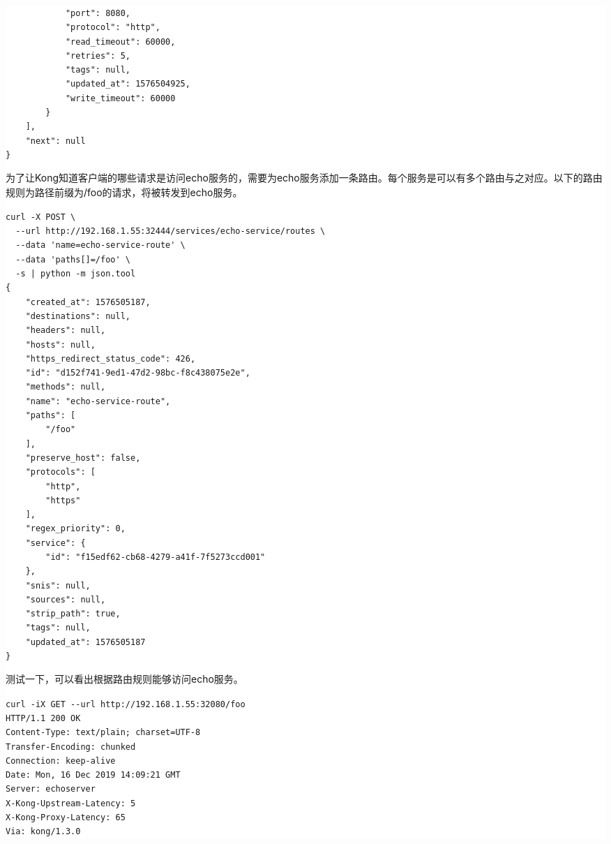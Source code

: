                "port": 8080,
                "protocol": "http",
                "read_timeout": 60000,
                "retries": 5,
                "tags": null,
                "updated_at": 1576504925,
                "write_timeout": 60000
            }
        ],
        "next": null
    }

为了让Kong知道客户端的哪些请求是访问echo服务的，需要为echo服务添加一条路由。每个服务是可以有多个路由与之对应。以下的路由规则为路径前缀为/foo的请求，将被转发到echo服务。

    curl -X POST \
      --url http://192.168.1.55:32444/services/echo-service/routes \
      --data 'name=echo-service-route' \
      --data 'paths[]=/foo' \
      -s | python -m json.tool
    {
        "created_at": 1576505187,
        "destinations": null,
        "headers": null,
        "hosts": null,
        "https_redirect_status_code": 426,
        "id": "d152f741-9ed1-47d2-98bc-f8c438075e2e",
        "methods": null,
        "name": "echo-service-route",
        "paths": [
            "/foo"
        ],
        "preserve_host": false,
        "protocols": [
            "http",
            "https"
        ],
        "regex_priority": 0,
        "service": {
            "id": "f15edf62-cb68-4279-a41f-7f5273ccd001"
        },
        "snis": null,
        "sources": null,
        "strip_path": true,
        "tags": null,
        "updated_at": 1576505187
    }

测试一下，可以看出根据路由规则能够访问echo服务。

    curl -iX GET --url http://192.168.1.55:32080/foo
    HTTP/1.1 200 OK
    Content-Type: text/plain; charset=UTF-8
    Transfer-Encoding: chunked
    Connection: keep-alive
    Date: Mon, 16 Dec 2019 14:09:21 GMT
    Server: echoserver
    X-Kong-Upstream-Latency: 5
    X-Kong-Proxy-Latency: 65
    Via: kong/1.3.0
    